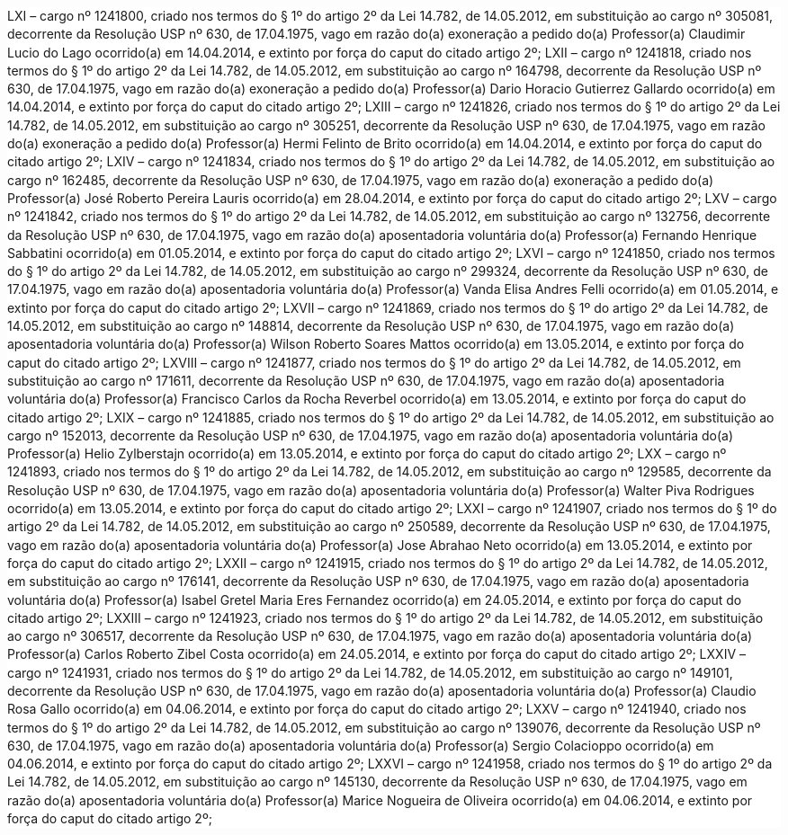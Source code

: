 LXI – cargo nº 1241800, criado nos termos do § 1º do artigo 2º da Lei 14.782, de 14.05.2012, em substituição ao cargo nº 305081, decorrente da Resolução USP nº 630, de 17.04.1975, vago em razão do(a) exoneração a pedido do(a) Professor(a) Claudimir Lucio do Lago ocorrido(a) em 14.04.2014, e extinto por força do caput do citado artigo 2º;
LXII – cargo nº 1241818, criado nos termos do § 1º do artigo 2º da Lei 14.782, de 14.05.2012, em substituição ao cargo nº 164798, decorrente da Resolução USP nº 630, de 17.04.1975, vago em razão do(a) exoneração a pedido do(a) Professor(a) Dario Horacio Gutierrez Gallardo ocorrido(a) em 14.04.2014, e extinto por força do caput do citado artigo 2º;
LXIII – cargo nº 1241826, criado nos termos do § 1º do artigo 2º da Lei 14.782, de 14.05.2012, em substituição ao cargo nº 305251, decorrente da Resolução USP nº 630, de 17.04.1975, vago em razão do(a) exoneração a pedido do(a) Professor(a) Hermi Felinto de Brito ocorrido(a) em 14.04.2014, e extinto por força do caput do citado artigo 2º;
LXIV – cargo nº 1241834, criado nos termos do § 1º do artigo 2º da Lei 14.782, de 14.05.2012, em substituição ao cargo nº 162485, decorrente da Resolução USP nº 630, de 17.04.1975, vago em razão do(a) exoneração a pedido do(a) Professor(a) José Roberto Pereira Lauris ocorrido(a) em 28.04.2014, e extinto por força do caput do citado artigo 2º;
LXV – cargo nº 1241842, criado nos termos do § 1º do artigo 2º da Lei 14.782, de 14.05.2012, em substituição ao cargo nº 132756, decorrente da Resolução USP nº 630, de 17.04.1975, vago em razão do(a) aposentadoria voluntária do(a) Professor(a) Fernando Henrique Sabbatini ocorrido(a) em 01.05.2014, e extinto por força do caput do citado artigo 2º;
LXVI – cargo nº 1241850, criado nos termos do § 1º do artigo 2º da Lei 14.782, de 14.05.2012, em substituição ao cargo nº 299324, decorrente da Resolução USP nº 630, de 17.04.1975, vago em razão do(a) aposentadoria voluntária do(a) Professor(a) Vanda Elisa Andres Felli ocorrido(a) em 01.05.2014, e extinto por força do caput do citado artigo 2º;
LXVII – cargo nº 1241869, criado nos termos do § 1º do artigo 2º da Lei 14.782, de 14.05.2012, em substituição ao cargo nº 148814, decorrente da Resolução USP nº 630, de 17.04.1975, vago em razão do(a) aposentadoria voluntária do(a) Professor(a) Wilson Roberto Soares Mattos ocorrido(a) em 13.05.2014, e extinto por força do caput do citado artigo 2º;
LXVIII – cargo nº 1241877, criado nos termos do § 1º do artigo 2º da Lei 14.782, de 14.05.2012, em substituição ao cargo nº 171611, decorrente da Resolução USP nº 630, de 17.04.1975, vago em razão do(a) aposentadoria voluntária do(a) Professor(a) Francisco Carlos da Rocha Reverbel ocorrido(a) em 13.05.2014, e extinto por força do caput do citado artigo 2º;
LXIX – cargo nº 1241885, criado nos termos do § 1º do artigo 2º da Lei 14.782, de 14.05.2012, em substituição ao cargo nº 152013, decorrente da Resolução USP nº 630, de 17.04.1975, vago em razão do(a) aposentadoria voluntária do(a) Professor(a) Helio Zylberstajn ocorrido(a) em 13.05.2014, e extinto por força do caput do citado artigo 2º;
LXX – cargo nº 1241893, criado nos termos do § 1º do artigo 2º da Lei 14.782, de 14.05.2012, em substituição ao cargo nº 129585, decorrente da Resolução USP nº 630, de 17.04.1975, vago em razão do(a) aposentadoria voluntária do(a) Professor(a) Walter Piva Rodrigues ocorrido(a) em 13.05.2014, e extinto por força do caput do citado artigo 2º;
LXXI – cargo nº 1241907, criado nos termos do § 1º do artigo 2º da Lei 14.782, de 14.05.2012, em substituição ao cargo nº 250589, decorrente da Resolução USP nº 630, de 17.04.1975, vago em razão do(a) aposentadoria voluntária do(a) Professor(a) Jose Abrahao Neto ocorrido(a) em 13.05.2014, e extinto por força do caput do citado artigo 2º;
LXXII – cargo nº 1241915, criado nos termos do § 1º do artigo 2º da Lei 14.782, de 14.05.2012, em substituição ao cargo nº 176141, decorrente da Resolução USP nº 630, de 17.04.1975, vago em razão do(a) aposentadoria voluntária do(a) Professor(a) Isabel Gretel Maria Eres Fernandez ocorrido(a) em 24.05.2014, e extinto por força do caput do citado artigo 2º;
LXXIII – cargo nº 1241923, criado nos termos do § 1º do artigo 2º da Lei 14.782, de 14.05.2012, em substituição ao cargo nº 306517, decorrente da Resolução USP nº 630, de 17.04.1975, vago em razão do(a) aposentadoria voluntária do(a) Professor(a) Carlos Roberto Zibel Costa ocorrido(a) em 24.05.2014, e extinto por força do caput do citado artigo 2º;
LXXIV – cargo nº 1241931, criado nos termos do § 1º do artigo 2º da Lei 14.782, de 14.05.2012, em substituição ao cargo nº 149101, decorrente da Resolução USP nº 630, de 17.04.1975, vago em razão do(a) aposentadoria voluntária do(a) Professor(a) Claudio Rosa Gallo ocorrido(a) em 04.06.2014, e extinto por força do caput do citado artigo 2º;
LXXV – cargo nº 1241940, criado nos termos do § 1º do artigo 2º da Lei 14.782, de 14.05.2012, em substituição ao cargo nº 139076, decorrente da Resolução USP nº 630, de 17.04.1975, vago em razão do(a) aposentadoria voluntária do(a) Professor(a) Sergio Colacioppo ocorrido(a) em 04.06.2014, e extinto por força do caput do citado artigo 2º;
LXXVI – cargo nº 1241958, criado nos termos do § 1º do artigo 2º da Lei 14.782, de 14.05.2012, em substituição ao cargo nº 145130, decorrente da Resolução USP nº 630, de 17.04.1975, vago em razão do(a) aposentadoria voluntária do(a) Professor(a) Marice Nogueira de Oliveira ocorrido(a) em 04.06.2014, e extinto por força do caput do citado artigo 2º;
